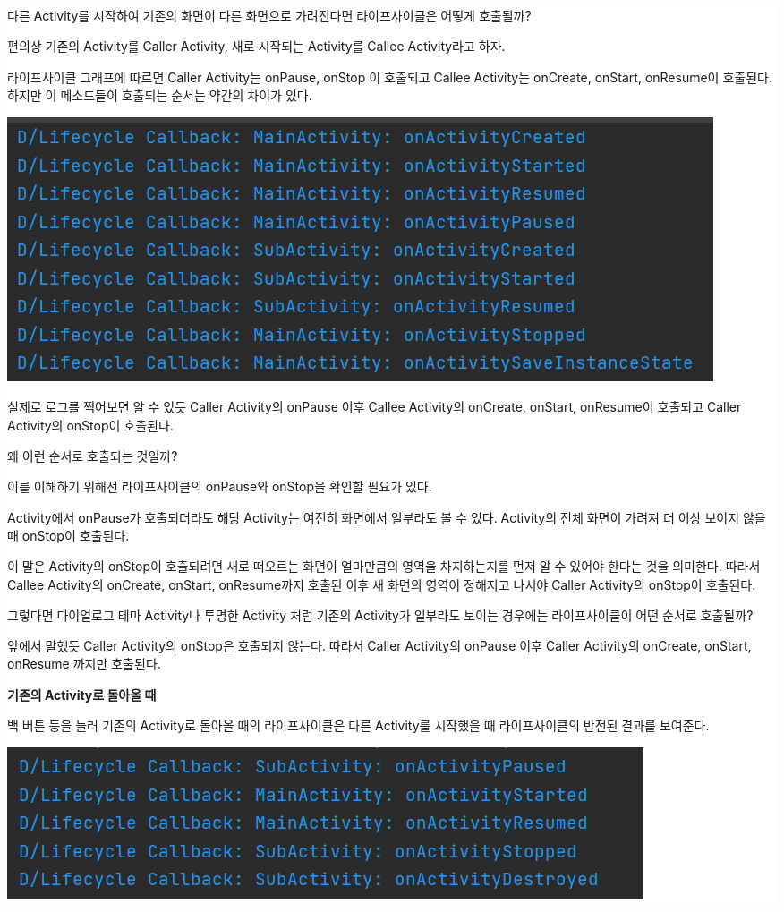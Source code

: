 다른 Activity를 시작하여 기존의 화면이 다른 화면으로 가려진다면 라이프사이클은 어떻게 호출될까?

편의상 기존의 Activity를 Caller Activity, 새로 시작되는 Activity를 Callee Activity라고 하자.

라이프사이클 그래프에 따르면 Caller Activity는 onPause, onStop 이 호출되고 Callee Activity는 onCreate, onStart, onResume이 호출된다. 하지만 이 메소드들이 호출되는 순서는 약간의 차이가 있다.

<img src=".\res\Untitled 4.png" alt="Untitled 4" />

실제로 로그를 찍어보면 알 수 있듯 Caller Activity의 onPause 이후 Callee Activity의 onCreate, onStart, onResume이 호출되고 Caller Activity의 onStop이 호출된다.

왜 이런 순서로 호출되는 것일까?

이를 이해하기 위해선 라이프사이클의 onPause와 onStop을 확인할 필요가 있다.

Activity에서 onPause가 호출되더라도 해당 Activity는 여전히 화면에서 일부라도 볼 수 있다. Activity의 전체 화면이 가려져 더 이상 보이지 않을 때 onStop이 호출된다.

이 말은 Activity의 onStop이 호출되려면 새로 떠오르는 화면이 얼마만큼의 영역을 차지하는지를 먼저 알 수 있어야 한다는 것을 의미한다. 따라서 Callee Activity의 onCreate, onStart, onResume까지 호출된 이후 새 화면의 영역이 정해지고 나서야 Caller Activity의 onStop이 호출된다.

그렇다면 다이얼로그 테마 Activity나 투명한 Activity 처럼 기존의 Activity가 일부라도 보이는 경우에는 라이프사이클이 어떤 순서로 호출될까?

앞에서 말했듯 Caller Activity의 onStop은 호출되지 않는다. 따라서 Caller Activity의 onPause 이후 Caller Activity의 onCreate, onStart, onResume 까지만 호출된다.

**기존의 Activity로 돌아올 때**

백 버튼 등을 눌러 기존의 Activity로 돌아올 때의 라이프사이클은 다른 Activity를 시작했을 때 라이프사이클의 반전된 결과를 보여준다.

<img src=".\res\Untitled 5.png" alt="Untitled 5" />
